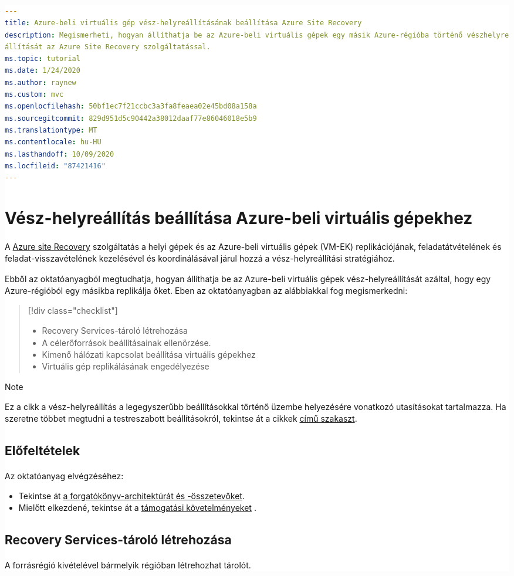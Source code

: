 ```yaml
---
title: Azure-beli virtuális gép vész-helyreállításának beállítása Azure Site Recovery
description: Megismerheti, hogyan állíthatja be az Azure-beli virtuális gépek egy másik Azure-régióba történő vészhelyreállítását az Azure Site Recovery szolgáltatással.
ms.topic: tutorial
ms.date: 1/24/2020
ms.author: raynew
ms.custom: mvc
ms.openlocfilehash: 50bf1ec7f21ccbc3a3fa8feaea02e45bd08a158a
ms.sourcegitcommit: 829d951d5c90442a38012daaf77e86046018e5b9
ms.translationtype: MT
ms.contentlocale: hu-HU
ms.lasthandoff: 10/09/2020
ms.locfileid: "87421416"
---
```

# <a name="set-up-disaster-recovery-for-azure-vms"></a>Vész-helyreállítás beállítása Azure-beli virtuális gépekhez

A [Azure site Recovery](site-recovery-overview.md) szolgáltatás a helyi gépek és az Azure-beli virtuális gépek (VM-EK) replikációjának, feladatátvételének és feladat-visszavételének kezelésével és koordinálásával járul hozzá a vész-helyreállítási stratégiához.

Ebből az oktatóanyagból megtudhatja, hogyan állíthatja be az Azure-beli virtuális gépek vész-helyreállítását azáltal, hogy egy Azure-régióból egy másikba replikálja őket. Eben az oktatóanyagban az alábbiakkal fog megismerkedni:

> [!div class="checklist"]
> * Recovery Services-tároló létrehozása
> * A célerőforrások beállításainak ellenőrzése.
> * Kimenő hálózati kapcsolat beállítása virtuális gépekhez
> * Virtuális gép replikálásának engedélyezése

> [!NOTE]
> Ez a cikk a vész-helyreállítás a legegyszerűbb beállításokkal történő üzembe helyezésére vonatkozó utasításokat tartalmazza. Ha szeretne többet megtudni a testreszabott beállításokról, tekintse át a cikkek [című szakaszt](azure-to-azure-how-to-enable-replication.md).

## <a name="prerequisites"></a>Előfeltételek

Az oktatóanyag elvégzéséhez:

- Tekintse át [a forgatókönyv-architektúrát és -összetevőket](./azure-to-azure-architecture.md).
- Mielőtt elkezdené, tekintse át a [támogatási követelményeket](./azure-to-azure-support-matrix.md) .

## <a name="create-a-recovery-services-vault"></a>Recovery Services-tároló létrehozása

A forrásrégió kivételével bármelyik régióban létrehozhat tárolót.
